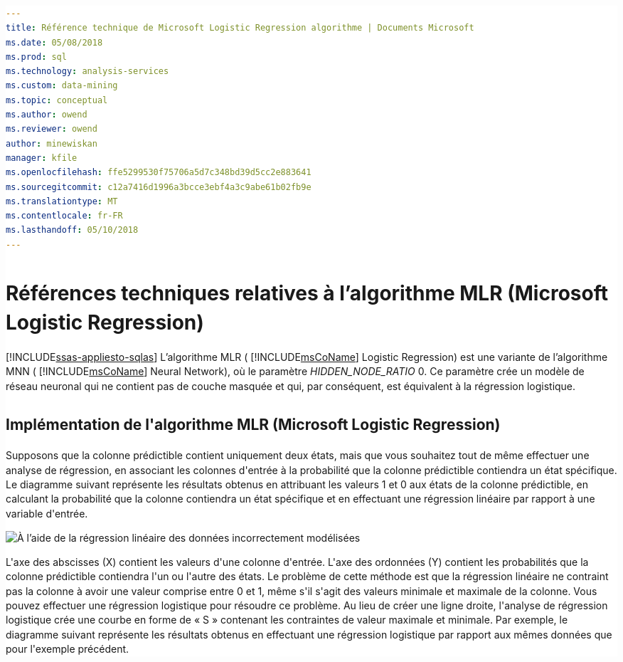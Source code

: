 ```yaml
---
title: Référence technique de Microsoft Logistic Regression algorithme | Documents Microsoft
ms.date: 05/08/2018
ms.prod: sql
ms.technology: analysis-services
ms.custom: data-mining
ms.topic: conceptual
ms.author: owend
ms.reviewer: owend
author: minewiskan
manager: kfile
ms.openlocfilehash: ffe5299530f75706a5d7c348bd39d5cc2e883641
ms.sourcegitcommit: c12a7416d1996a3bcce3ebf4a3c9abe61b02fb9e
ms.translationtype: MT
ms.contentlocale: fr-FR
ms.lasthandoff: 05/10/2018
---
```

# <a name="microsoft-logistic-regression-algorithm-technical-reference"></a>Références techniques relatives à l’algorithme MLR (Microsoft Logistic Regression)
[!INCLUDE[ssas-appliesto-sqlas](../../includes/ssas-appliesto-sqlas.md)]
  L’algorithme MLR ( [!INCLUDE[msCoName](../../includes/msconame-md.md)] Logistic Regression) est une variante de l’algorithme MNN ( [!INCLUDE[msCoName](../../includes/msconame-md.md)] Neural Network), où le paramètre *HIDDEN_NODE_RATIO* 0. Ce paramètre crée un modèle de réseau neuronal qui ne contient pas de couche masquée et qui, par conséquent, est équivalent à la régression logistique.  
  
## <a name="implementation-of-the-microsoft-logistic-regression-algorithm"></a>Implémentation de l'algorithme MLR (Microsoft Logistic Regression)  
 Supposons que la colonne prédictible contient uniquement deux états, mais que vous souhaitez tout de même effectuer une analyse de régression, en associant les colonnes d'entrée à la probabilité que la colonne prédictible contiendra un état spécifique. Le diagramme suivant représente les résultats obtenus en attribuant les valeurs 1 et 0 aux états de la colonne prédictible, en calculant la probabilité que la colonne contiendra un état spécifique et en effectuant une régression linéaire par rapport à une variable d'entrée.  
  
 ![À l’aide de la régression linéaire des données incorrectement modélisées](../../analysis-services/data-mining/media/logistic-linear-regression.gif "données incorrectement modélisées utilisant une régression linéaire")  
  
 L'axe des abscisses (X) contient les valeurs d'une colonne d'entrée. L'axe des ordonnées (Y) contient les probabilités que la colonne prédictible contiendra l'un ou l'autre des états. Le problème de cette méthode est que la régression linéaire ne contraint pas la colonne à avoir une valeur comprise entre 0 et 1, même s'il s'agit des valeurs minimale et maximale de la colonne. Vous pouvez effectuer une régression logistique pour résoudre ce problème. Au lieu de créer une ligne droite, l'analyse de régression logistique crée une courbe en forme de « S » contenant les contraintes de valeur maximale et minimale. Par exemple, le diagramme suivant représente les résultats obtenus en effectuant une régression logistique par rapport aux mêmes données que pour l'exemple précédent.  
  